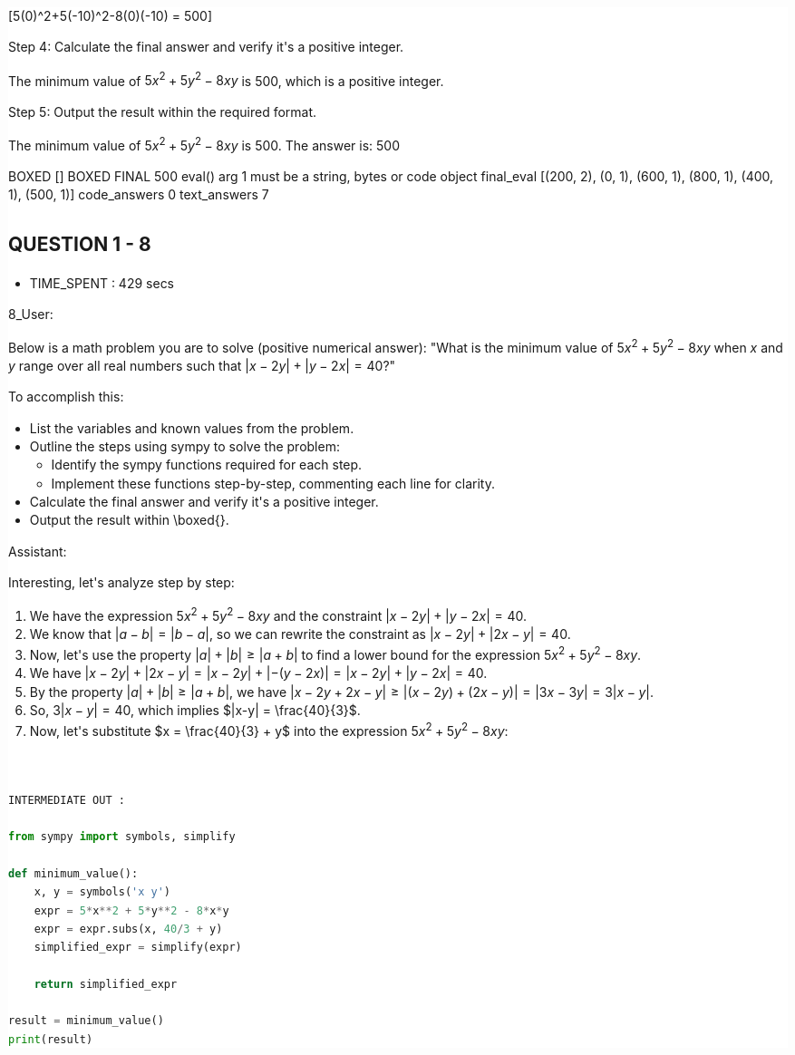 \[5(0)^2+5(-10)^2-8(0)(-10) = 500\]

Step 4: Calculate the final answer and verify it's a positive integer.

The minimum value of $5x^2+5y^2-8xy$ is $500$, which is a positive integer.

Step 5: Output the result within the required format.

The minimum value of $5x^2+5y^2-8xy$ is $500$. The answer is: $500$

BOXED []
BOXED FINAL 500
eval() arg 1 must be a string, bytes or code object final_eval
[(200, 2), (0, 1), (600, 1), (800, 1), (400, 1), (500, 1)]
code_answers 0 text_answers 7



## QUESTION 1 - 8 
- TIME_SPENT : 429 secs

8_User:

Below is a math problem you are to solve (positive numerical answer):
"What is the minimum value of $5x^2+5y^2-8xy$ when $x$ and $y$ range over all real numbers such that $|x-2y| + |y-2x| = 40$?"

To accomplish this:
- List the variables and known values from the problem.
- Outline the steps using sympy to solve the problem:
  * Identify the sympy functions required for each step.
  * Implement these functions step-by-step, commenting each line for clarity.
- Calculate the final answer and verify it's a positive integer.
- Output the result within \boxed{}.

Assistant:

Interesting, let's analyze step by step:



1. We have the expression $5x^2+5y^2-8xy$ and the constraint $|x-2y| + |y-2x| = 40$.
2. We know that $|a-b| = |b-a|$, so we can rewrite the constraint as $|x-2y| + |2x-y| = 40$.
3. Now, let's use the property $|a| + |b| \geq |a+b|$ to find a lower bound for the expression $5x^2+5y^2-8xy$.
4. We have $|x-2y| + |2x-y| = |x-2y| + |-(y-2x)| = |x-2y| + |y-2x| = 40$.
5. By the property $|a| + |b| \geq |a+b|$, we have $|x-2y+2x-y| \geq |(x-2y) + (2x-y)| = |3x-3y| = 3|x-y|$.
6. So, $3|x-y| = 40$, which implies $|x-y| = \frac{40}{3}$.
7. Now, let's substitute $x = \frac{40}{3} + y$ into the expression $5x^2+5y^2-8xy$:

```python


INTERMEDIATE OUT :

from sympy import symbols, simplify

def minimum_value():
    x, y = symbols('x y')
    expr = 5*x**2 + 5*y**2 - 8*x*y
    expr = expr.subs(x, 40/3 + y)
    simplified_expr = simplify(expr)

    return simplified_expr

result = minimum_value()
print(result)
```
